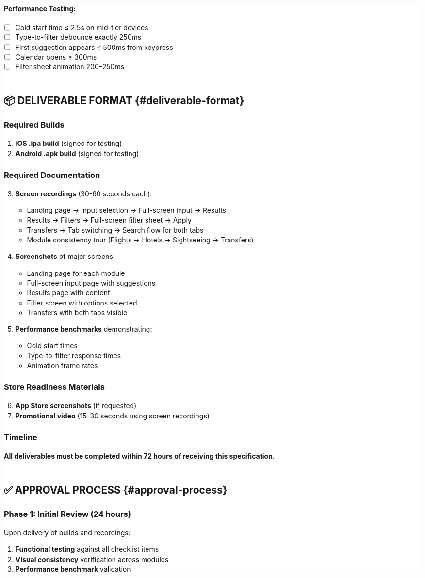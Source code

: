 #### **Performance Testing:**
- [ ] Cold start time ≤ 2.5s on mid-tier devices
- [ ] Type-to-filter debounce exactly 250ms
- [ ] First suggestion appears ≤ 500ms from keypress
- [ ] Calendar opens ≤ 300ms
- [ ] Filter sheet animation 200–250ms

---

<div style="page-break-before: always;"></div>

## 📦 **DELIVERABLE FORMAT** {#deliverable-format}

### **Required Builds**
1. **iOS .ipa build** (signed for testing)
2. **Android .apk build** (signed for testing)

### **Required Documentation**
3. **Screen recordings** (30-60 seconds each):
   - Landing page → Input selection → Full-screen input → Results
   - Results → Filters → Full-screen filter sheet → Apply
   - Transfers → Tab switching → Search flow for both tabs
   - Module consistency tour (Flights → Hotels → Sightseeing → Transfers)

4. **Screenshots** of major screens:
   - Landing page for each module
   - Full-screen input page with suggestions
   - Results page with content
   - Filter screen with options selected
   - Transfers with both tabs visible

5. **Performance benchmarks** demonstrating:
   - Cold start times
   - Type-to-filter response times
   - Animation frame rates

### **Store Readiness Materials**
6. **App Store screenshots** (if requested)
7. **Promotional video** (15–30 seconds using screen recordings)

### **Timeline**
**All deliverables must be completed within 72 hours of receiving this specification.**

---

<div style="page-break-before: always;"></div>

## ✅ **APPROVAL PROCESS** {#approval-process}

### **Phase 1: Initial Review (24 hours)**
Upon delivery of builds and recordings:
1. **Functional testing** against all checklist items
2. **Visual consistency** verification across modules
3. **Performance benchmark** validation
